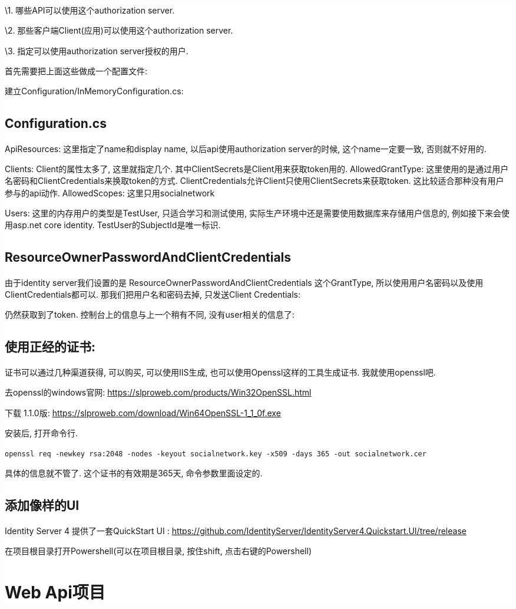 \1. 哪些API可以使用这个authorization server.

\2. 那些客户端Client(应用)可以使用这个authorization server.

\3. 指定可以使用authorization server授权的用户.

首先需要把上面这些做成一个配置文件:

建立Configuration/InMemoryConfiguration.cs:

## Configuration.cs



ApiResources: 这里指定了name和display name, 以后api使用authorization server的时候, 这个name一定要一致, 否则就不好用的.

Clients: Client的属性太多了, 这里就指定几个. 其中ClientSecrets是Client用来获取token用的.  AllowedGrantType:  这里使用的是通过用户名密码和ClientCredentials来换取token的方式. ClientCredentials允许Client只使用ClientSecrets来获取token.  这比较适合那种没有用户参与的api动作. AllowedScopes: 这里只用socialnetwork

Users: 这里的内存用户的类型是TestUser, 只适合学习和测试使用, 实际生产环境中还是需要使用数据库来存储用户信息的, 例如接下来会使用asp.net core identity. TestUser的SubjectId是唯一标识.



## ResourceOwnerPasswordAndClientCredentials



由于identity server我们设置的是 ResourceOwnerPasswordAndClientCredentials 
这个GrantType, 所以使用用户名密码以及使用ClientCredentials都可以. 那我们把用户名和密码去掉, 只发送Client 
Credentials:

仍然获取到了token. 控制台上的信息与上一个稍有不同, 没有user相关的信息了:

##  使用正经的证书:

证书可以通过几种渠道获得, 可以购买, 可以使用IIS生成, 也可以使用Openssl这样的工具生成证书. 我就使用openssl吧.

去openssl的windows官网: <https://slproweb.com/products/Win32OpenSSL.html>

下载 1.1.0版: <https://slproweb.com/download/Win64OpenSSL-1_1_0f.exe>

安装后, 打开命令行.

```
openssl req -newkey rsa:2048 -nodes -keyout socialnetwork.key -x509 -days 365 -out socialnetwork.cer
```

具体的信息就不管了. 这个证书的有效期是365天, 命令参数里面设定的.

## 添加像样的UI

Identity Server 4 提供了一套QuickStart UI : <https://github.com/IdentityServer/IdentityServer4.Quickstart.UI/tree/release>

在项目根目录打开Powershell(可以在项目根目录, 按住shift, 点击右键的Powershell)

#	Web Api项目
